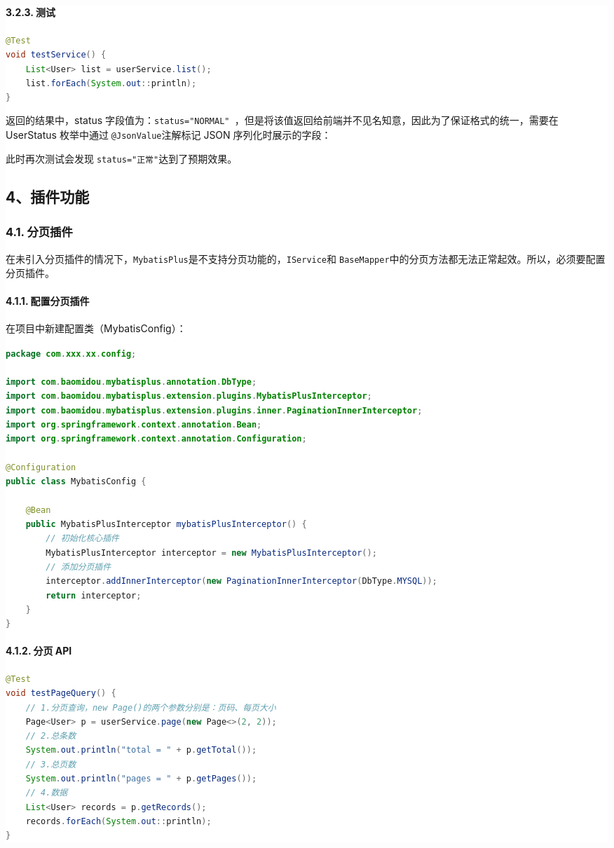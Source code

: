 #### 3.2.3. 测试

```java
@Test
void testService() {
    List<User> list = userService.list();
    list.forEach(System.out::println);
}
```

返回的结果中，status 字段值为：`status="NORMAL" `，但是将该值返回给前端并不见名知意，因此为了保证格式的统一，需要在 UserStatus 枚举中通过 `@JsonValue`注解标记 JSON 序列化时展示的字段：

此时再次测试会发现 `status="正常"`达到了预期效果。

## 4、插件功能

### 4.1. 分页插件

在未引入分页插件的情况下，`MybatisPlus`是不支持分页功能的，`IService`和 `BaseMapper`中的分页方法都无法正常起效。所以，必须要配置分页插件。

#### 4.1.1. 配置分页插件

在项目中新建配置类（MybatisConfig）：

```java
package com.xxx.xx.config;

import com.baomidou.mybatisplus.annotation.DbType;
import com.baomidou.mybatisplus.extension.plugins.MybatisPlusInterceptor;
import com.baomidou.mybatisplus.extension.plugins.inner.PaginationInnerInterceptor;
import org.springframework.context.annotation.Bean;
import org.springframework.context.annotation.Configuration;

@Configuration
public class MybatisConfig {

    @Bean
    public MybatisPlusInterceptor mybatisPlusInterceptor() {
        // 初始化核心插件
        MybatisPlusInterceptor interceptor = new MybatisPlusInterceptor();
        // 添加分页插件
        interceptor.addInnerInterceptor(new PaginationInnerInterceptor(DbType.MYSQL));
        return interceptor;
    }
}
```

#### 4.1.2. 分页 API

```Java
@Test
void testPageQuery() {
    // 1.分页查询，new Page()的两个参数分别是：页码、每页大小
    Page<User> p = userService.page(new Page<>(2, 2));
    // 2.总条数
    System.out.println("total = " + p.getTotal());
    // 3.总页数
    System.out.println("pages = " + p.getPages());
    // 4.数据
    List<User> records = p.getRecords();
    records.forEach(System.out::println);
}
```
